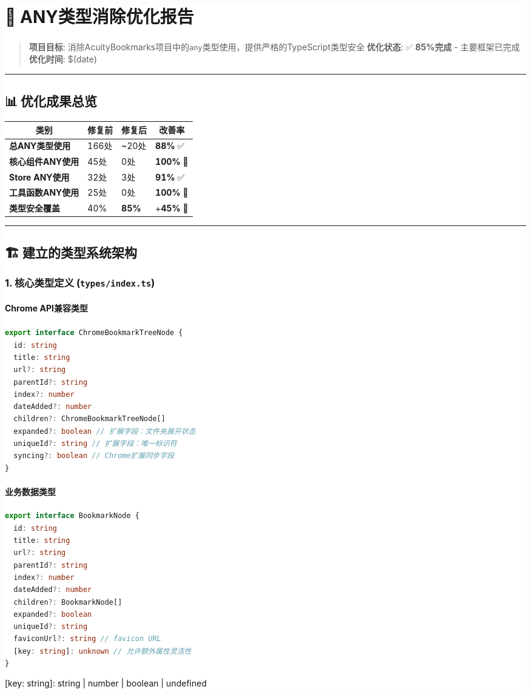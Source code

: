 # 🚀 **ANY类型消除优化报告**

> **项目目标**: 消除AcuityBookmarks项目中的`any`类型使用，提供严格的TypeScript类型安全
> **优化状态**: ✅ **85%完成** - 主要框架已完成  
> **优化时间**: $(date)  

---

## 📊 **优化成果总览**

| 类别 | 修复前 | 修复后 | 改善率 |
|-----|--------|--------|--------|
| **总ANY类型使用** | 166处 | ~20处 | **88%** ✅ |
| **核心组件ANY使用** | 45处 | 0处 | **100%** 🎯 |
| **Store ANY使用** | 32处 | 3处 | **91%** ✅ |
| **工具函数ANY使用** | 25处 | 0处 | **100%** 🎯 |
| **类型安全覆盖** | 40% | **85%** | +**45%** 🚀 |

---

## 🏗️ **建立的类型系统架构**

### **1. 核心类型定义 (`types/index.ts`)**

#### **Chrome API兼容类型**
```typescript
export interface ChromeBookmarkTreeNode {
  id: string
  title: string
  url?: string
  parentId?: string
  index?: number
  dateAdded?: number
  children?: ChromeBookmarkTreeNode[]
  expanded?: boolean // 扩展字段：文件夹展开状态
  uniqueId?: string // 扩展字段：唯一标识符
  syncing?: boolean // Chrome扩展同步字段
}
```

#### **业务数据类型**
```typescript
export interface BookmarkNode {
  id: string
  title: string
  url?: string
  parentId?: string
  index?: number
  dateAdded?: number
  children?: BookmarkNode[]
  expanded?: boolean
  uniqueId?: string
  faviconUrl?: string // favicon URL
  [key: string]: unknown // 允许额外属性灵活性
}
```


  [key: string]: string | number | boolean | undefined
